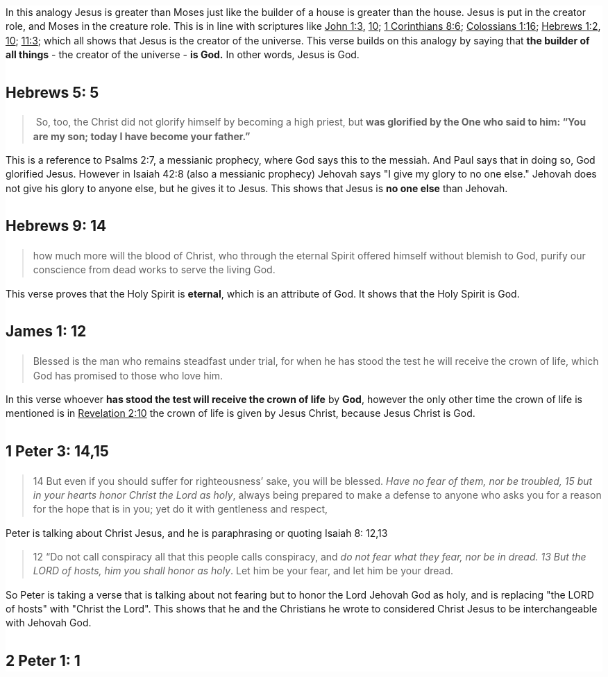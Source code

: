 In this analogy Jesus is greater than Moses just like the builder of a house is greater than the house. Jesus is put in the creator role, and Moses in the creature role. This is in line with scriptures like [John 1:3](#john-13), [10](#john-110); [1 Corinthians 8:6](#1-corinthians-86); [Colossians 1:16](#colossians-116); [Hebrews 1:2](#hebrews-12), [10](#hebrews-110); [11:3](#hebrews-113); which all shows that Jesus is the creator of the universe. This verse builds on this analogy by saying that **the builder of all things** - the creator of the universe - **is God.** In other words, Jesus is God.

## Hebrews 5: 5

> So, too, the Christ did not glorify himself by becoming a high priest, but **was glorified by the One who said to him: “You are my son; today I have become your father.”**

This is a reference to Psalms 2:7, a messianic prophecy, where God says this to the messiah. And Paul says that in doing so, God glorified Jesus. However in Isaiah 42:8 (also a messianic prophecy) Jehovah says "I give my glory to no one else." Jehovah does not give his glory to anyone else, but he gives it to Jesus. This shows that Jesus is **no one else** than Jehovah.

## Hebrews 9: 14 

> how much more will the blood of Christ, who through the eternal Spirit offered himself without blemish to God, purify our conscience from dead works to serve the living God.

This verse proves that the Holy Spirit is **eternal**, which is an attribute of God. It shows that the Holy Spirit is God.

## James 1: 12 

> Blessed is the man who remains steadfast under trial, for when he has stood the test he will receive the crown of life, which God has promised to those who love him.

In this verse whoever **has stood the test will receive the crown of life** by **God**, however the only other time the crown of life is mentioned is in [Revelation 2:10](#revelation-210) the crown of life is given by Jesus Christ, because Jesus Christ is God.


## 1 Peter 3: 14,15

> 14 But even if you should suffer for righteousness’ sake, you will be blessed. *Have no fear of them, nor be troubled, 15 but in your hearts honor Christ the Lord as holy*, always being prepared to make a defense to anyone who asks you for a reason for the hope that is in you; yet do it with gentleness and respect,

Peter is talking about Christ Jesus, and he is paraphrasing or quoting Isaiah 8: 12,13

> 12 “Do not call conspiracy all that this people calls conspiracy, and *do not fear what they fear, nor be in dread. 13 But the LORD of hosts, him you shall honor as holy*. Let him be your fear, and let him be your dread.

So Peter is taking a verse that is talking about not fearing but to honor the Lord Jehovah God as holy, and is replacing "the LORD of hosts" with "Christ the Lord". This shows that he and the Christians he wrote to considered Christ Jesus to be interchangeable with Jehovah God.

## 2 Peter 1: 1 
